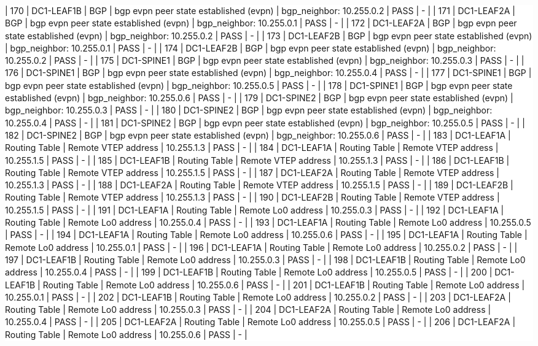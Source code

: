 | 170 | DC1-LEAF1B | BGP | bgp evpn peer state established (evpn) | bgp_neighbor: 10.255.0.2 | PASS | - |
| 171 | DC1-LEAF2A | BGP | bgp evpn peer state established (evpn) | bgp_neighbor: 10.255.0.1 | PASS | - |
| 172 | DC1-LEAF2A | BGP | bgp evpn peer state established (evpn) | bgp_neighbor: 10.255.0.2 | PASS | - |
| 173 | DC1-LEAF2B | BGP | bgp evpn peer state established (evpn) | bgp_neighbor: 10.255.0.1 | PASS | - |
| 174 | DC1-LEAF2B | BGP | bgp evpn peer state established (evpn) | bgp_neighbor: 10.255.0.2 | PASS | - |
| 175 | DC1-SPINE1 | BGP | bgp evpn peer state established (evpn) | bgp_neighbor: 10.255.0.3 | PASS | - |
| 176 | DC1-SPINE1 | BGP | bgp evpn peer state established (evpn) | bgp_neighbor: 10.255.0.4 | PASS | - |
| 177 | DC1-SPINE1 | BGP | bgp evpn peer state established (evpn) | bgp_neighbor: 10.255.0.5 | PASS | - |
| 178 | DC1-SPINE1 | BGP | bgp evpn peer state established (evpn) | bgp_neighbor: 10.255.0.6 | PASS | - |
| 179 | DC1-SPINE2 | BGP | bgp evpn peer state established (evpn) | bgp_neighbor: 10.255.0.3 | PASS | - |
| 180 | DC1-SPINE2 | BGP | bgp evpn peer state established (evpn) | bgp_neighbor: 10.255.0.4 | PASS | - |
| 181 | DC1-SPINE2 | BGP | bgp evpn peer state established (evpn) | bgp_neighbor: 10.255.0.5 | PASS | - |
| 182 | DC1-SPINE2 | BGP | bgp evpn peer state established (evpn) | bgp_neighbor: 10.255.0.6 | PASS | - |
| 183 | DC1-LEAF1A | Routing Table | Remote VTEP address | 10.255.1.3 | PASS | - |
| 184 | DC1-LEAF1A | Routing Table | Remote VTEP address | 10.255.1.5 | PASS | - |
| 185 | DC1-LEAF1B | Routing Table | Remote VTEP address | 10.255.1.3 | PASS | - |
| 186 | DC1-LEAF1B | Routing Table | Remote VTEP address | 10.255.1.5 | PASS | - |
| 187 | DC1-LEAF2A | Routing Table | Remote VTEP address | 10.255.1.3 | PASS | - |
| 188 | DC1-LEAF2A | Routing Table | Remote VTEP address | 10.255.1.5 | PASS | - |
| 189 | DC1-LEAF2B | Routing Table | Remote VTEP address | 10.255.1.3 | PASS | - |
| 190 | DC1-LEAF2B | Routing Table | Remote VTEP address | 10.255.1.5 | PASS | - |
| 191 | DC1-LEAF1A | Routing Table | Remote Lo0 address | 10.255.0.3 | PASS | - |
| 192 | DC1-LEAF1A | Routing Table | Remote Lo0 address | 10.255.0.4 | PASS | - |
| 193 | DC1-LEAF1A | Routing Table | Remote Lo0 address | 10.255.0.5 | PASS | - |
| 194 | DC1-LEAF1A | Routing Table | Remote Lo0 address | 10.255.0.6 | PASS | - |
| 195 | DC1-LEAF1A | Routing Table | Remote Lo0 address | 10.255.0.1 | PASS | - |
| 196 | DC1-LEAF1A | Routing Table | Remote Lo0 address | 10.255.0.2 | PASS | - |
| 197 | DC1-LEAF1B | Routing Table | Remote Lo0 address | 10.255.0.3 | PASS | - |
| 198 | DC1-LEAF1B | Routing Table | Remote Lo0 address | 10.255.0.4 | PASS | - |
| 199 | DC1-LEAF1B | Routing Table | Remote Lo0 address | 10.255.0.5 | PASS | - |
| 200 | DC1-LEAF1B | Routing Table | Remote Lo0 address | 10.255.0.6 | PASS | - |
| 201 | DC1-LEAF1B | Routing Table | Remote Lo0 address | 10.255.0.1 | PASS | - |
| 202 | DC1-LEAF1B | Routing Table | Remote Lo0 address | 10.255.0.2 | PASS | - |
| 203 | DC1-LEAF2A | Routing Table | Remote Lo0 address | 10.255.0.3 | PASS | - |
| 204 | DC1-LEAF2A | Routing Table | Remote Lo0 address | 10.255.0.4 | PASS | - |
| 205 | DC1-LEAF2A | Routing Table | Remote Lo0 address | 10.255.0.5 | PASS | - |
| 206 | DC1-LEAF2A | Routing Table | Remote Lo0 address | 10.255.0.6 | PASS | - |
